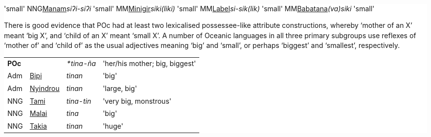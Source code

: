 <td>'<span>small</span>'</td>
</tr>
<tr>
<td>NNG</td><td><a href="../languages/manam">Manam</a></td><td style="white-space: nowrap;"><i>siʔi-siʔi</i></td>
<td>'<span>small</span>'</td>
</tr>
<tr>
<td>MM</td><td><a href="../languages/minigir">Minigir</a></td><td style="white-space: nowrap;"><i>siki(liki)</i></td>
<td>'<span>small</span>'</td>
</tr>
<tr>
<td>MM</td><td><a href="../languages/label">Label</a></td><td style="white-space: nowrap;"><i>si-sik(lik)</i></td>
<td>'<span>small</span>'</td>
</tr>
<tr>
<td>MM</td><td><a href="../languages/babatana">Babatana</a></td><td style="white-space: nowrap;"><i>(va)siki</i></td>
<td>'<span>small</span>'</td>
</tr>
</table>



There is good evidence that POc had at least two lexicalised possessee-like attribute constructions, whereby ‘mother of an X’ meant ‘big X’, and ‘child of an X’ meant ‘small X’. A number of Oceanic languages in all three primary subgroups use reflexes of ‘mother of’ and ‘child of’ as the usual adjectives meaning ‘big’ and ‘small’, or perhaps ‘biggest’ and ‘smallest’, respectively.

<table class="cognateset" id="2-7-2-None-201-POc-tinana-a">
<tr>
<td><strong>POc</strong></td><td> </td>
<td style="white-space: nowrap;">
<i>&ast;tina-ña</i>
</td>
<td>'<span>her/his mother; big, biggest</span>'</td>
</tr>
<tr>
<td>Adm</td><td><a href="../languages/bipi">Bipi</a></td><td style="white-space: nowrap;"><i>tinan</i></td>
<td>'<span>big</span>'</td>
</tr>
<tr>
<td>Adm</td><td><a href="../languages/nyindrou">Nyindrou</a></td><td style="white-space: nowrap;"><i>tinan</i></td>
<td>'<span>large, big</span>'</td>
</tr>
<tr>
<td>NNG</td><td><a href="../languages/tami">Tami</a></td><td style="white-space: nowrap;"><i>tina-tin</i></td>
<td>'<span>very big, monstrous</span>'</td>
</tr>
<tr>
<td>NNG</td><td><a href="../languages/malai">Malai</a></td><td style="white-space: nowrap;"><i>tina</i></td>
<td>'<span>big</span>'</td>
</tr>
<tr>
<td>NNG</td><td><a href="../languages/takia">Takia</a></td><td style="white-space: nowrap;"><i>tinan</i></td>
<td>'<span>huge</span>'</td>
</tr>
<tr>